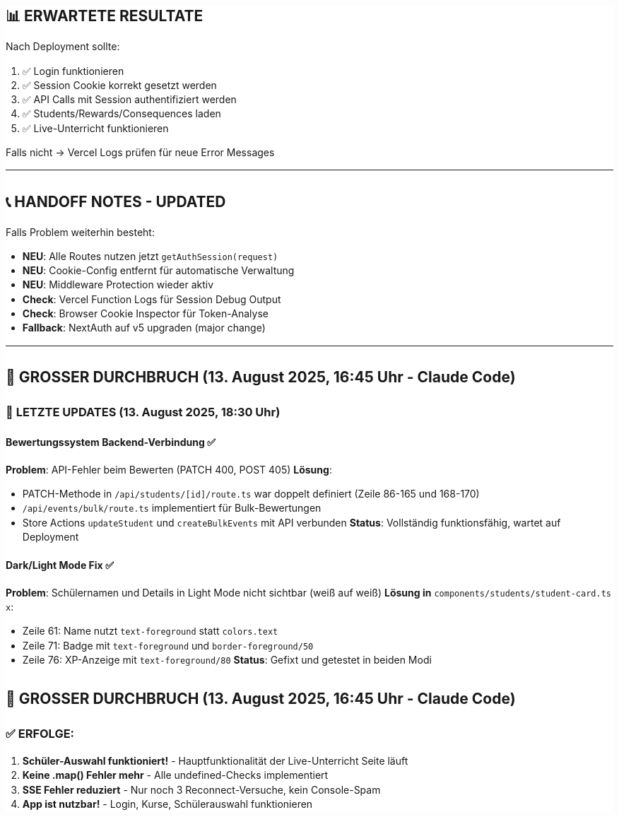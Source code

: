 
## 📊 **ERWARTETE RESULTATE**

Nach Deployment sollte:
1. ✅ Login funktionieren
2. ✅ Session Cookie korrekt gesetzt werden
3. ✅ API Calls mit Session authentifiziert werden
4. ✅ Students/Rewards/Consequences laden
5. ✅ Live-Unterricht funktionieren

Falls nicht → Vercel Logs prüfen für neue Error Messages

---

## 📞 **HANDOFF NOTES - UPDATED**

Falls Problem weiterhin besteht:
- **NEU**: Alle Routes nutzen jetzt `getAuthSession(request)`
- **NEU**: Cookie-Config entfernt für automatische Verwaltung
- **NEU**: Middleware Protection wieder aktiv
- **Check**: Vercel Function Logs für Session Debug Output
- **Check**: Browser Cookie Inspector für Token-Analyse
- **Fallback**: NextAuth auf v5 upgraden (major change)

---

## 🎉 **GROSSER DURCHBRUCH** (13. August 2025, 16:45 Uhr - Claude Code)

### 📝 **LETZTE UPDATES** (13. August 2025, 18:30 Uhr)

#### Bewertungssystem Backend-Verbindung ✅
**Problem**: API-Fehler beim Bewerten (PATCH 400, POST 405)
**Lösung**:
- PATCH-Methode in `/api/students/[id]/route.ts` war doppelt definiert (Zeile 86-165 und 168-170)
- `/api/events/bulk/route.ts` implementiert für Bulk-Bewertungen
- Store Actions `updateStudent` und `createBulkEvents` mit API verbunden
**Status**: Vollständig funktionsfähig, wartet auf Deployment

#### Dark/Light Mode Fix ✅  
**Problem**: Schülernamen und Details in Light Mode nicht sichtbar (weiß auf weiß)
**Lösung in** `components/students/student-card.tsx`:
- Zeile 61: Name nutzt `text-foreground` statt `colors.text`
- Zeile 71: Badge mit `text-foreground` und `border-foreground/50`
- Zeile 76: XP-Anzeige mit `text-foreground/80`
**Status**: Gefixt und getestet in beiden Modi

## 🎉 **GROSSER DURCHBRUCH** (13. August 2025, 16:45 Uhr - Claude Code)

### ✅ ERFOLGE:
1. **Schüler-Auswahl funktioniert!** - Hauptfunktionalität der Live-Unterricht Seite läuft
2. **Keine .map() Fehler mehr** - Alle undefined-Checks implementiert
3. **SSE Fehler reduziert** - Nur noch 3 Reconnect-Versuche, kein Console-Spam
4. **App ist nutzbar!** - Login, Kurse, Schülerauswahl funktionieren
